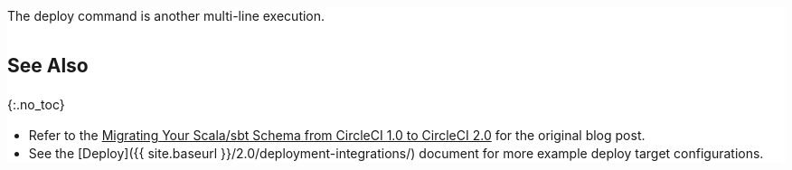 The deploy command is another multi-line execution.

## See Also 
{:.no_toc}

- Refer to the [Migrating Your Scala/sbt Schema from CircleCI 1.0 to CircleCI 2.0](https://circleci.com/blog/migrating-your-scala-sbt-schema-from-circleci-1-0-to-circleci-2-0/) for the original blog post.
- See the [Deploy]({{ site.baseurl }}/2.0/deployment-integrations/) document for more example deploy target configurations.
